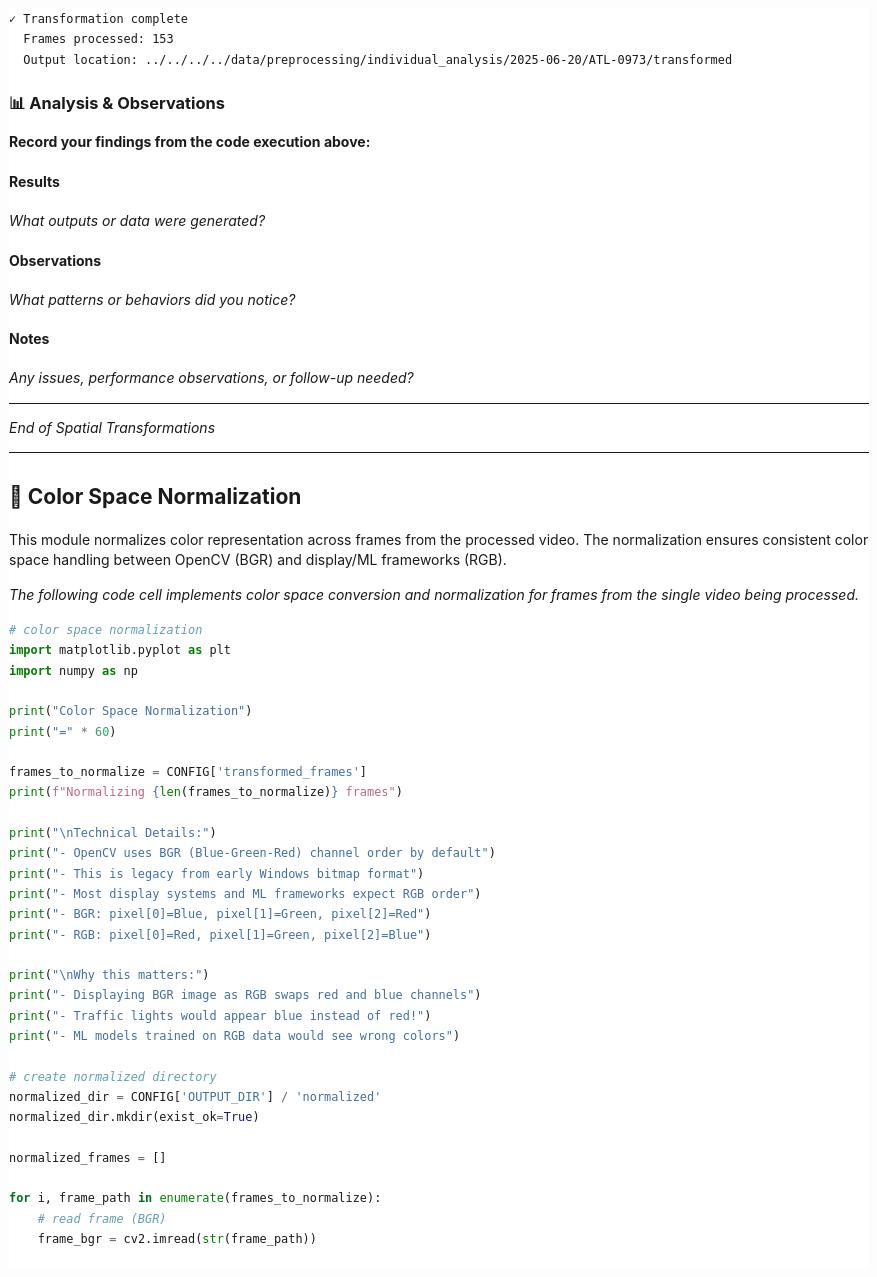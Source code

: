 

    
    ✓ Transformation complete
      Frames processed: 153
      Output location: ../../../../data/preprocessing/individual_analysis/2025-06-20/ATL-0973/transformed


### 📊 Analysis & Observations
**Record your findings from the code execution above:**

#### Results
*What outputs or data were generated?*

#### Observations
*What patterns or behaviors did you notice?*

#### Notes
*Any issues, performance observations, or follow-up needed?*

---

*End of Spatial Transformations*

---

## 🎨 Color Space Normalization

This module normalizes color representation across frames from the processed video. The normalization ensures consistent color space handling between OpenCV (BGR) and display/ML frameworks (RGB).

*The following code cell implements color space conversion and normalization for frames from the single video being processed.*


```python
# color space normalization
import matplotlib.pyplot as plt
import numpy as np

print("Color Space Normalization")
print("=" * 60)

frames_to_normalize = CONFIG['transformed_frames']
print(f"Normalizing {len(frames_to_normalize)} frames")

print("\nTechnical Details:")
print("- OpenCV uses BGR (Blue-Green-Red) channel order by default")
print("- This is legacy from early Windows bitmap format")
print("- Most display systems and ML frameworks expect RGB order")
print("- BGR: pixel[0]=Blue, pixel[1]=Green, pixel[2]=Red")
print("- RGB: pixel[0]=Red, pixel[1]=Green, pixel[2]=Blue")

print("\nWhy this matters:")
print("- Displaying BGR image as RGB swaps red and blue channels")
print("- Traffic lights would appear blue instead of red!")
print("- ML models trained on RGB data would see wrong colors")

# create normalized directory
normalized_dir = CONFIG['OUTPUT_DIR'] / 'normalized'
normalized_dir.mkdir(exist_ok=True)

normalized_frames = []

for i, frame_path in enumerate(frames_to_normalize):
    # read frame (BGR)
    frame_bgr = cv2.imread(str(frame_path))
    
```